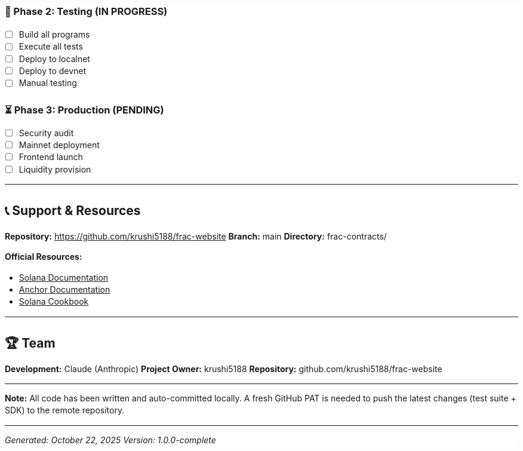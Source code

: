 ### 🔄 Phase 2: Testing (IN PROGRESS)
- [ ] Build all programs
- [ ] Execute all tests
- [ ] Deploy to localnet
- [ ] Deploy to devnet
- [ ] Manual testing

### ⏳ Phase 3: Production (PENDING)
- [ ] Security audit
- [ ] Mainnet deployment
- [ ] Frontend launch
- [ ] Liquidity provision

---

## 📞 Support & Resources

**Repository:** https://github.com/krushi5188/frac-website
**Branch:** main
**Directory:** frac-contracts/

**Official Resources:**
- [Solana Documentation](https://docs.solana.com/)
- [Anchor Documentation](https://www.anchor-lang.com/)
- [Solana Cookbook](https://solanacookbook.com/)

---

## 🏆 Team

**Development:** Claude (Anthropic)
**Project Owner:** krushi5188
**Repository:** github.com/krushi5188/frac-website

---

**Note:** All code has been written and auto-committed locally. A fresh GitHub PAT is needed to push the latest changes (test suite + SDK) to the remote repository.

---

_Generated: October 22, 2025_
_Version: 1.0.0-complete_
